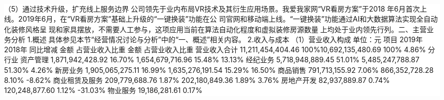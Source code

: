 （5）通过技术升级，扩充线上服务边界
公司领先于业内布局VR技术及其衍生应用场景。我爱我家网“VR看房方案”于2018
年6月首次上线。2019年6月，在“VR看房方案”基础上升级的“一键换装”功能在公
司官网和移动端上线。“一键换装”功能通过AI和大数据算法实现全自动化装修风格呈
现和家具摆放，不需要人工参与，这项应用当前在算法自动化程度和虚拟装修房源数量
上均处于业内领先行列。二、主营业务分析
1.概述
具体参见本节“经营情况讨论与分析”中的“一、概述”相关内容。
2.收入与成本
（1）营业收入构成
单位：元
项目
2019年
2018年
同比增减
金额
占营业收入比重
金额
占营业收入比重
营业收入合计
11,211,454,404.46
100%10,692,135,480.69
100%
4.86%
分行业
资产管理
1,871,942,428.92
16.70%
1,654,679,716.96
15.48%
13.13%
经纪业务
5,718,948,889.45
51.01%
5,485,247,788.87
51.30%
4.26%
新房业务
1,905,065,275.11
16.99%
1,635,276,191.54
15.29%
16.50%
商品销售
791,713,155.92
7.06%
866,352,728.28
8.10%
-8.62%
商业租赁及服务
209,779,688.76
1.87%
202,180,849.36
1.89%
3.76%
房地产开发
82,937,889.87
0.74%
120,248,877.60
1.12%
-31.03%
物业服务
19,186,281.61
0.17%